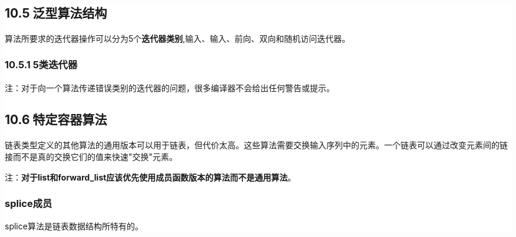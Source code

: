 ## 10.5 泛型算法结构

算法所要求的迭代器操作可以分为5个**迭代器类别**,输入、输入、前向、双向和随机访问迭代器。

### 10.5.1 5类迭代器

注：对于向一个算法传递错误类别的迭代器的问题，很多编译器不会给出任何警告或提示。

## 10.6 特定容器算法

链表类型定义的其他算法的通用版本可以用于链表，但代价太高。这些算法需要交换输入序列中的元素。一个链表可以通过改变元素间的链接而不是真的交换它们的值来快速"交换"元素。

注：**对于list和forward_list应该优先使用成员函数版本的算法而不是通用算法**。

### splice成员

splice算法是链表数据结构所特有的。





